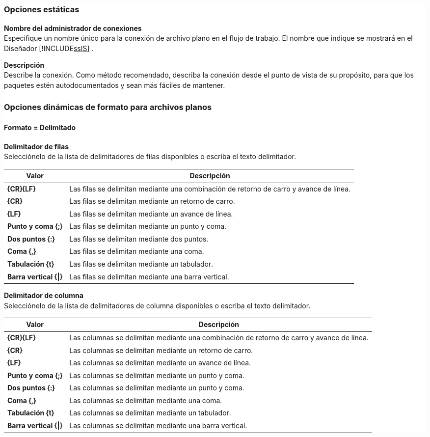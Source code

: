 ### <a name="static-options"></a>Opciones estáticas  
 **Nombre del administrador de conexiones**  
 Especifique un nombre único para la conexión de archivo plano en el flujo de trabajo. El nombre que indique se mostrará en el Diseñador [!INCLUDE[ssIS](../../includes/ssis-md.md)] .  
  
 **Descripción**  
 Describe la conexión. Como método recomendado, describa la conexión desde el punto de vista de su propósito, para que los paquetes estén autodocumentados y sean más fáciles de mantener.  
  
### <a name="flat-file-format-dynamic-options"></a>Opciones dinámicas de formato para archivos planos  
  
#### <a name="format--delimited"></a>Formato = Delimitado  
 **Delimitador de filas**  
 Selecciónelo de la lista de delimitadores de filas disponibles o escriba el texto delimitador.  
  
|Valor|Descripción|  
|-----------|-----------------|  
|**{CR}{LF}**|Las filas se delimitan mediante una combinación de retorno de carro y avance de línea.|  
|**{CR}**|Las filas se delimitan mediante un retorno de carro.|  
|**{LF}**|Las filas se delimitan mediante un avance de línea.|  
|**Punto y coma {;}**|Las filas se delimitan mediante un punto y coma.|  
|**Dos puntos {:}**|Las filas se delimitan mediante dos puntos.|  
|**Coma {,}**|Las filas se delimitan mediante una coma.|  
|**Tabulación {t}**|Las filas se delimitan mediante un tabulador.|  
|**Barra vertical {&#124;}**|Las filas se delimitan mediante una barra vertical.|  
  
 **Delimitador de columna**  
 Selecciónelo de la lista de delimitadores de columna disponibles o escriba el texto delimitador.  
  
|Valor|Descripción|  
|-----------|-----------------|  
|**{CR}{LF}**|Las columnas se delimitan mediante una combinación de retorno de carro y avance de línea.|  
|**{CR}**|Las columnas se delimitan mediante un retorno de carro.|  
|**{LF}**|Las columnas se delimitan mediante un avance de línea.|  
|**Punto y coma {;}**|Las columnas se delimitan mediante un punto y coma.|  
|**Dos puntos {:}**|Las columnas se delimitan mediante un punto y coma.|  
|**Coma {,}**|Las columnas se delimitan mediante una coma.|  
|**Tabulación {t}**|Las columnas se delimitan mediante un tabulador.|  
|**Barra vertical {&#124;}**|Las columnas se delimitan mediante una barra vertical.|  
  
